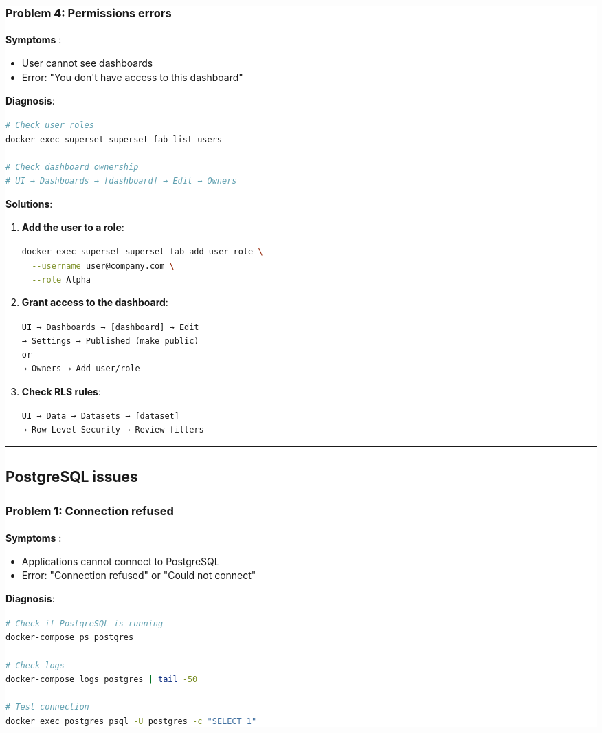 ### Problem 4: Permissions errors

**Symptoms** :
- User cannot see dashboards
- Error: "You don't have access to this dashboard"

**Diagnosis**:
```bash
# Check user roles
docker exec superset superset fab list-users

# Check dashboard ownership
# UI → Dashboards → [dashboard] → Edit → Owners
```

**Solutions**:

1. **Add the user to a role**:
   ```bash
   docker exec superset superset fab add-user-role \
     --username user@company.com \
     --role Alpha
   ```

2. **Grant access to the dashboard**:
   ```
   UI → Dashboards → [dashboard] → Edit
   → Settings → Published (make public)
   or
   → Owners → Add user/role
   ```

3. **Check RLS rules**:
   ```
   UI → Data → Datasets → [dataset]
   → Row Level Security → Review filters
   ```

---

## PostgreSQL issues

### Problem 1: Connection refused

**Symptoms** :
- Applications cannot connect to PostgreSQL
- Error: "Connection refused" or "Could not connect"

**Diagnosis**:
```bash
# Check if PostgreSQL is running
docker-compose ps postgres

# Check logs
docker-compose logs postgres | tail -50

# Test connection
docker exec postgres psql -U postgres -c "SELECT 1"
```
